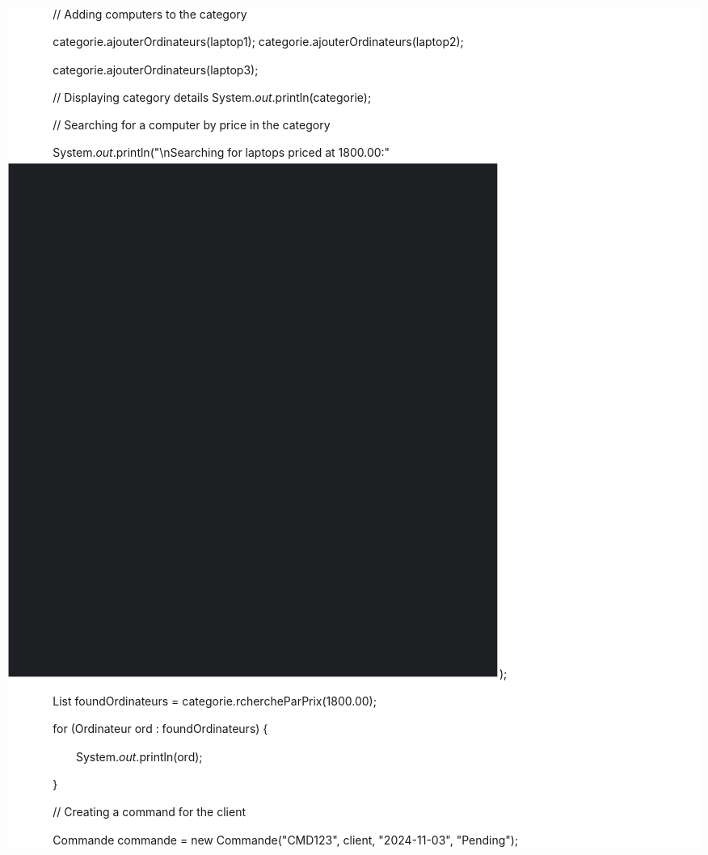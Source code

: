 `        `// Adding computers to the category

`        `categorie.ajouterOrdinateurs(laptop1);         categorie.ajouterOrdinateurs(laptop2);

`        `categorie.ajouterOrdinateurs(laptop3);

`        `// Displaying category details         System.*out*.println(categorie);

`        `// Searching for a computer by price in the category


`        `System.*out*.println("\nSearching for laptops priced at 1800.00:"![](Aspose.Words.3d128987-4b67-4c59-b2dc-da37ed8927d9.030.png));

`        `List<Ordinateur> foundOrdinateurs = categorie.rchercheParPrix(1800.00);

`        `for (Ordinateur ord : foundOrdinateurs) {

`            `System.*out*.println(ord);

`        `}

`        `// Creating a command for the client

`        `Commande commande = new Commande("CMD123", client, "2024-11-03", "Pending");
